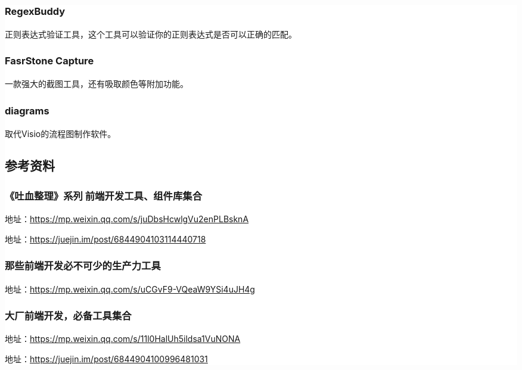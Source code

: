 ### RegexBuddy

正则表达式验证工具，这个工具可以验证你的正则表达式是否可以正确的匹配。

### FasrStone Capture

一款强大的截图工具，还有吸取颜色等附加功能。

### diagrams

取代Visio的流程图制作软件。

## 参考资料

### 《吐血整理》系列 前端开发工具、组件库集合

地址：https://mp.weixin.qq.com/s/juDbsHcwlgVu2enPLBsknA

地址：https://juejin.im/post/6844904103114440718

### 那些前端开发必不可少的生产力工具

地址：https://mp.weixin.qq.com/s/uCGvF9-VQeaW9YSi4uJH4g

### 大厂前端开发，必备工具集合

地址：https://mp.weixin.qq.com/s/11l0HalUh5ildsa1VuNONA

地址：https://juejin.im/post/6844904100996481031

